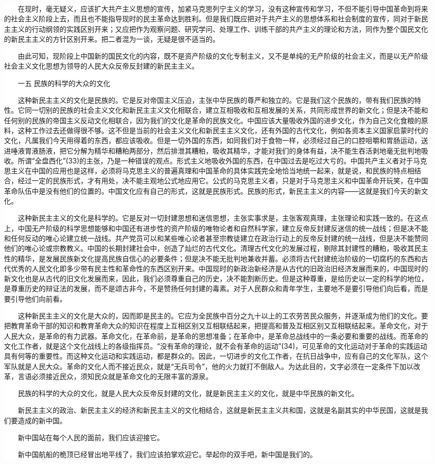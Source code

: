 　　在现时，毫无疑义，应该扩大共产主义思想的宣传，加紧马克思列宁主义的学习，没有这种宣传和学习，不但不能引导中国革命到将来的社会主义阶段上去，而且也不能指导现时的民主革命达到胜利。但是我们既应把对于共产主义的思想体系和社会制度的宣传，同对于新民主主义的行动纲领的实践区别开来；又应把作为观察问题、研究学问、处理工作、训练干部的共产主义的理论和方法，同作为整个国民文化的新民主主义的方针区别开来。把二者混为一谈，无疑是很不适当的。

　　由此可知，现阶段上中国新的国民文化的内容，既不是资产阶级的文化专制主义，又不是单纯的无产阶级的社会主义，而是以无产阶级社会主义文化思想为领导的人民大众反帝反封建的新民主主义。

　　一五 民族的科学的大众的文化

　　这种新民主主义的文化是民族的。它是反对帝国主义压迫，主张中华民族的尊严和独立的。它是我们这个民族的，带有我们民族的特性。它同一切别的民族的社会主义文化和新民主主义文化相联合，建立互相吸收和互相发展的关系，共同形成世界的新文化；但是决不能和任何别的民族的帝国主义反动文化相联合，因为我们的文化是革命的民族文化。中国应该大量吸收外国的进步文化，作为自己文化食粮的原料，这种工作过去还做得很不够。这不但是当前的社会主义文化和新民主主义文化，还有外国的古代文化，例如各资本主义国家启蒙时代的文化，凡属我们今天用得着的东西，都应该吸收。但是一切外国的东西，如同我们对于食物一样，必须经过自己的口腔咀嚼和胃肠运动，送进唾液胃液肠液，把它分解为精华和糟粕两部分，然后排泄其糟粕，吸收其精华，才能对我们的身体有益，决不能生吞活剥地毫无批判地吸收。所谓“全盘西化”(33)的主张，乃是一种错误的观点。形式主义地吸收外国的东西，在中国过去是吃过大亏的。中国共产主义者对于马克思主义在中国的应用也是这样，必须将马克思主义的普遍真理和中国革命的具体实践完全地恰当地统一起来，就是说，和民族的特点相结合，经过一定的民族形式，才有用处，决不能主观地公式地应用它。公式的马克思主义者，只是对于马克思主义和中国革命开玩笑，在中国革命队伍中是没有他们的位置的。中国文化应有自己的形式，这就是民族形式。民族的形式，新民主主义的内容——这就是我们今天的新文化。

　　这种新民主主义的文化是科学的。它是反对一切封建思想和迷信思想，主张实事求是，主张客观真理，主张理论和实践一致的。在这点上，中国无产阶级的科学思想能够和中国还有进步性的资产阶级的唯物论者和自然科学家，建立反帝反封建反迷信的统一战线；但是决不能和任何反动的唯心论建立统一战线。共产党员可以和某些唯心论者甚至宗教徒建立在政治行动上的反帝反封建的统一战线，但是决不能赞同他们的唯心论或宗教教义。中国的长期封建社会中，创造了灿烂的古代文化。清理古代文化的发展过程，剔除其封建性的糟粕，吸收其民主性的精华，是发展民族新文化提高民族自信心的必要条件；但是决不能无批判地兼收并蓄。必须将古代封建统治阶级的一切腐朽的东西和古代优秀的人民文化即多少带有民主性和革命性的东西区别开来。中国现时的新政治新经济是从古代的旧政治旧经济发展而来的，中国现时的新文化也是从古代的旧文化发展而来，因此，我们必须尊重自己的历史，决不能割断历史。但是这种尊重，是给历史以一定的科学的地位，是尊重历史的辩证法的发展，而不是颂古非今，不是赞扬任何封建的毒素。对于人民群众和青年学生，主要地不是要引导他们向后看，而是要引导他们向前看。

　　这种新民主主义的文化是大众的，因而即是民主的。它应为全民族中百分之九十以上的工农劳苦民众服务，并逐渐成为他们的文化。要把教育革命干部的知识和教育革命大众的知识在程度上互相区别又互相联结起来，把提高和普及互相区别又互相联结起来。革命文化，对于人民大众，是革命的有力武器。革命文化，在革命前，是革命的思想准备；在革命中，是革命总战线中的一条必要和重要的战线。而革命的文化工作者，就是这个文化战线上的各级指挥员。“没有革命的理论，就不会有革命的运动”(34)，可见革命的文化运动对于革命的实践运动具有何等的重要性。而这种文化运动和实践运动，都是群众的。因此，一切进步的文化工作者，在抗日战争中，应有自己的文化军队，这个军队就是人民大众。革命的文化人而不接近民众，就是“无兵司令”，他的火力就打不倒敌人。为达此目的，文字必须在一定条件下加以改革，言语必须接近民众，须知民众就是革命文化的无限丰富的源泉。

　　民族的科学的大众的文化，就是人民大众反帝反封建的文化，就是新民主主义的文化，就是中华民族的新文化。

　　新民主主义的政治、新民主主义的经济和新民主主义的文化相结合，这就是新民主主义共和国，这就是名副其实的中华民国，这就是我们要造成的新中国。

　　新中国站在每个人民的面前，我们应该迎接它。

　　新中国航船的桅顶已经冒出地平线了，我们应该拍掌欢迎它。举起你的双手吧，新中国是我们的。